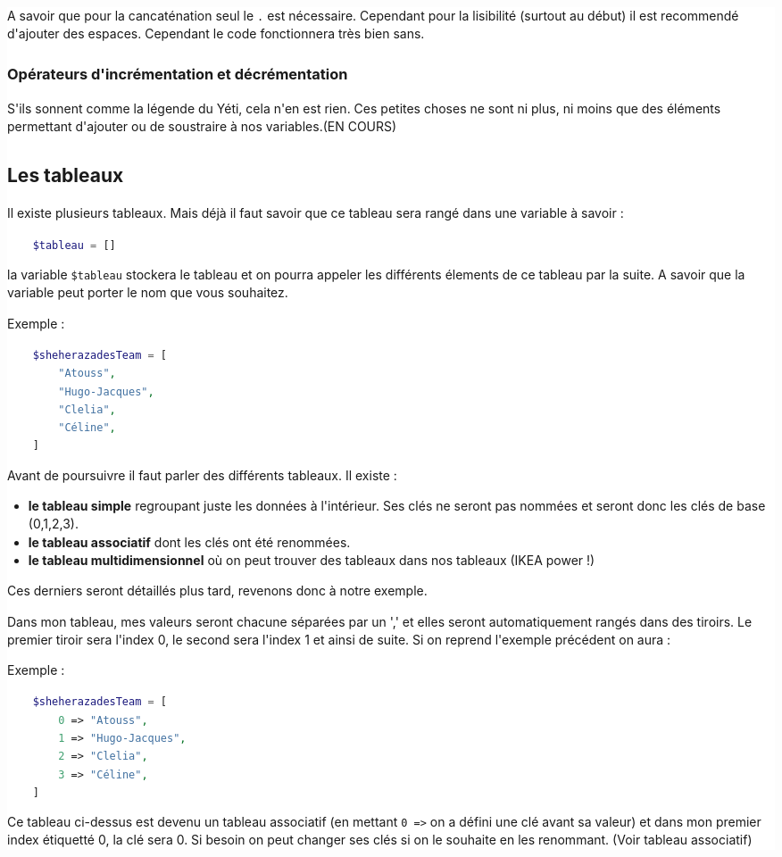 A savoir que pour la cancaténation seul le `.` est nécessaire. Cependant pour la lisibilité (surtout au début) il est recommendé d'ajouter des espaces. Cependant le code fonctionnera très bien sans.

### Opérateurs d'incrémentation et décrémentation

S'ils sonnent comme la légende du Yéti, cela n'en est rien. Ces petites choses ne sont ni plus, ni moins que des éléments permettant d'ajouter ou de soustraire à nos variables.(EN COURS)

## Les tableaux

Il existe plusieurs tableaux. Mais déjà il faut savoir que ce tableau sera rangé dans une variable à savoir :

```php
    $tableau = []
```

la variable `$tableau` stockera le tableau et on pourra appeler les différents élements de ce tableau par la suite. A savoir que la variable peut porter le nom que vous souhaitez.

Exemple : 

```php
    $sheherazadesTeam = [
        "Atouss",
        "Hugo-Jacques",
        "Clelia",
        "Céline",
    ]
```

Avant de poursuivre il faut parler des différents tableaux. Il existe :

- **le tableau simple** regroupant juste les données à l'intérieur. Ses clés ne seront pas nommées et seront donc les clés de base (0,1,2,3).
- **le tableau associatif** dont les clés ont été renommées.
- **le tableau multidimensionnel** où on peut trouver des tableaux dans nos tableaux (IKEA power !)

Ces derniers seront détaillés plus tard, revenons donc à notre exemple.

Dans mon tableau, mes valeurs seront chacune séparées par un ',' et elles seront automatiquement rangés dans des tiroirs. Le premier tiroir sera l'index 0, le second sera l'index 1 et ainsi de suite. Si on reprend l'exemple précédent on aura :

Exemple : 

```php
    $sheherazadesTeam = [
        0 => "Atouss",
        1 => "Hugo-Jacques",
        2 => "Clelia",
        3 => "Céline",
    ]
```

Ce tableau ci-dessus est devenu un tableau associatif (en mettant `0 =>` on a défini une clé avant sa valeur) et dans mon premier index étiquetté 0, la clé sera 0. Si besoin on peut changer ses clés si on le souhaite en les renommant. (Voir tableau associatif)
